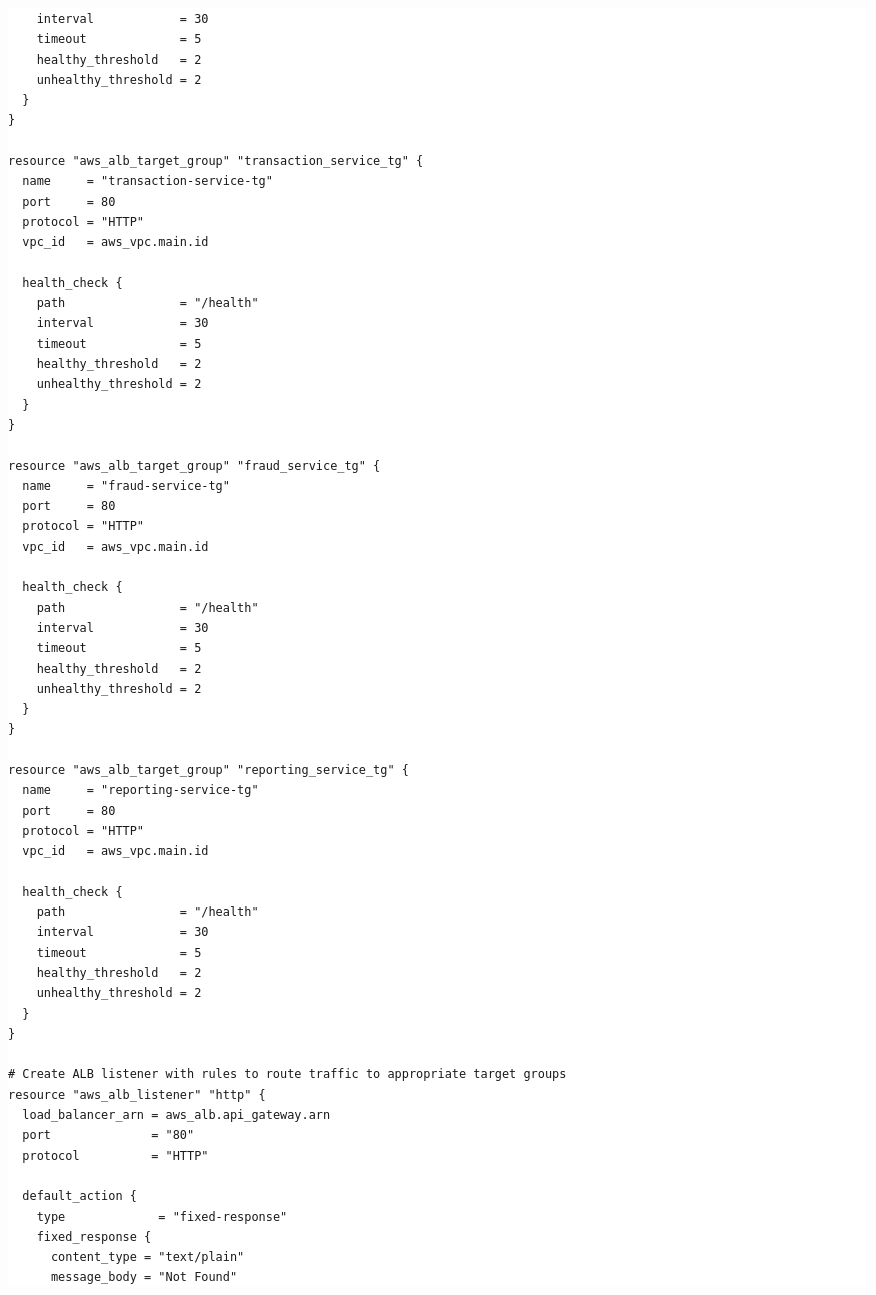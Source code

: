 ```hcl
    interval            = 30
    timeout             = 5
    healthy_threshold   = 2
    unhealthy_threshold = 2
  }
}

resource "aws_alb_target_group" "transaction_service_tg" {
  name     = "transaction-service-tg"
  port     = 80
  protocol = "HTTP"
  vpc_id   = aws_vpc.main.id

  health_check {
    path                = "/health"
    interval            = 30
    timeout             = 5
    healthy_threshold   = 2
    unhealthy_threshold = 2
  }
}

resource "aws_alb_target_group" "fraud_service_tg" {
  name     = "fraud-service-tg"
  port     = 80
  protocol = "HTTP"
  vpc_id   = aws_vpc.main.id

  health_check {
    path                = "/health"
    interval            = 30
    timeout             = 5
    healthy_threshold   = 2
    unhealthy_threshold = 2
  }
}

resource "aws_alb_target_group" "reporting_service_tg" {
  name     = "reporting-service-tg"
  port     = 80
  protocol = "HTTP"
  vpc_id   = aws_vpc.main.id

  health_check {
    path                = "/health"
    interval            = 30
    timeout             = 5
    healthy_threshold   = 2
    unhealthy_threshold = 2
  }
}

# Create ALB listener with rules to route traffic to appropriate target groups
resource "aws_alb_listener" "http" {
  load_balancer_arn = aws_alb.api_gateway.arn
  port              = "80"
  protocol          = "HTTP"

  default_action {
    type             = "fixed-response"
    fixed_response {
      content_type = "text/plain"
      message_body = "Not Found"
```